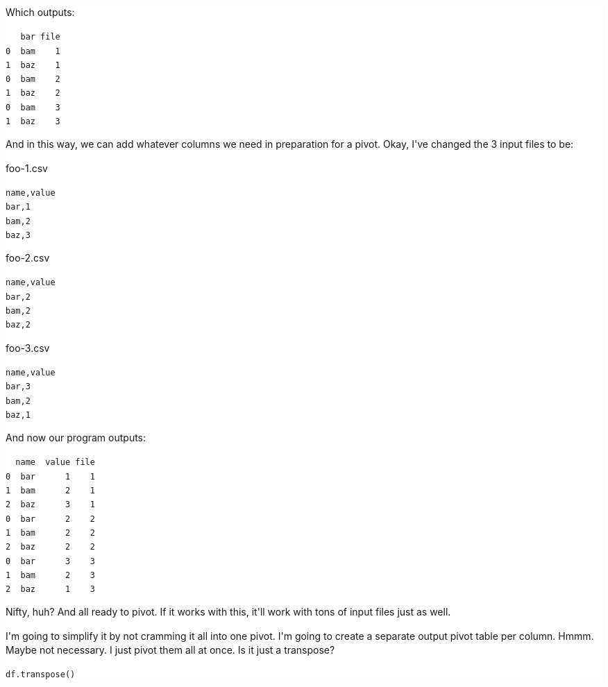 Which outputs:

       bar file
    0  bam    1
    1  baz    1
    0  bam    2
    1  baz    2
    0  bam    3
    1  baz    3

And in this way, we can add whatever columns we need in preparation for a
pivot. Okay, I've changed the 3 input files to be:

foo-1.csv

    name,value
    bar,1
    bam,2
    baz,3

foo-2.csv

    name,value
    bar,2
    bam,2
    baz,2

foo-3.csv

    name,value
    bar,3
    bam,2
    baz,1

And now our program outputs:

      name  value file
    0  bar      1    1
    1  bam      2    1
    2  baz      3    1
    0  bar      2    2
    1  bam      2    2
    2  baz      2    2
    0  bar      3    3
    1  bam      2    3
    2  baz      1    3

Nifty, huh? And all ready to pivot. If it works with this, it'll work with tons
of input files just as well.

I'm going to simplify it by not cramming it all into one pivot. I'm going to
create a separate output pivot table per column. Hmmm. Maybe not necessary. I
just pivot them all at once. Is it just a transpose?

```python
df.transpose()
```
